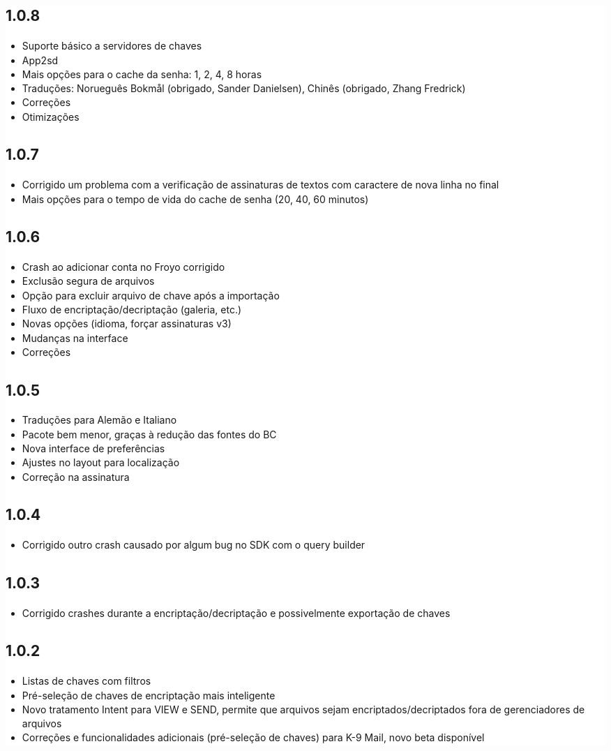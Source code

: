 
## 1.0.8

  * Suporte básico a servidores de chaves
  * App2sd
  * Mais opções para o cache da senha: 1, 2, 4, 8 horas
  * Traduções: Norueguês Bokmål (obrigado, Sander Danielsen), Chinês (obrigado, Zhang Fredrick)
  * Correções
  * Otimizações


## 1.0.7

  * Corrigido um problema com a verificação de assinaturas de textos com caractere de nova linha no final
  * Mais opções para o tempo de vida do cache de senha (20, 40, 60 minutos)


## 1.0.6

  * Crash ao adicionar conta no Froyo corrigido
  * Exclusão segura de arquivos
  * Opção para excluir arquivo de chave após a importação
  * Fluxo de encriptação/decriptação (galeria, etc.)
  * Novas opções (idioma, forçar assinaturas v3)
  * Mudanças na interface
  * Correções


## 1.0.5

  * Traduções para Alemão e Italiano
  * Pacote bem menor, graças à redução das fontes do BC
  * Nova interface de preferências
  * Ajustes no layout para localização
  * Correção na assinatura


## 1.0.4

  * Corrigido outro crash causado por algum bug no SDK com o query builder


## 1.0.3

  * Corrigido crashes durante a encriptação/decriptação e possivelmente exportação de chaves


## 1.0.2

  * Listas de chaves com filtros
  * Pré-seleção de chaves de encriptação mais inteligente
  * Novo tratamento Intent para VIEW e SEND, permite que arquivos sejam encriptados/decriptados fora de gerenciadores de arquivos
  * Correções e funcionalidades adicionais (pré-seleção de chaves) para K-9 Mail, novo beta disponível
